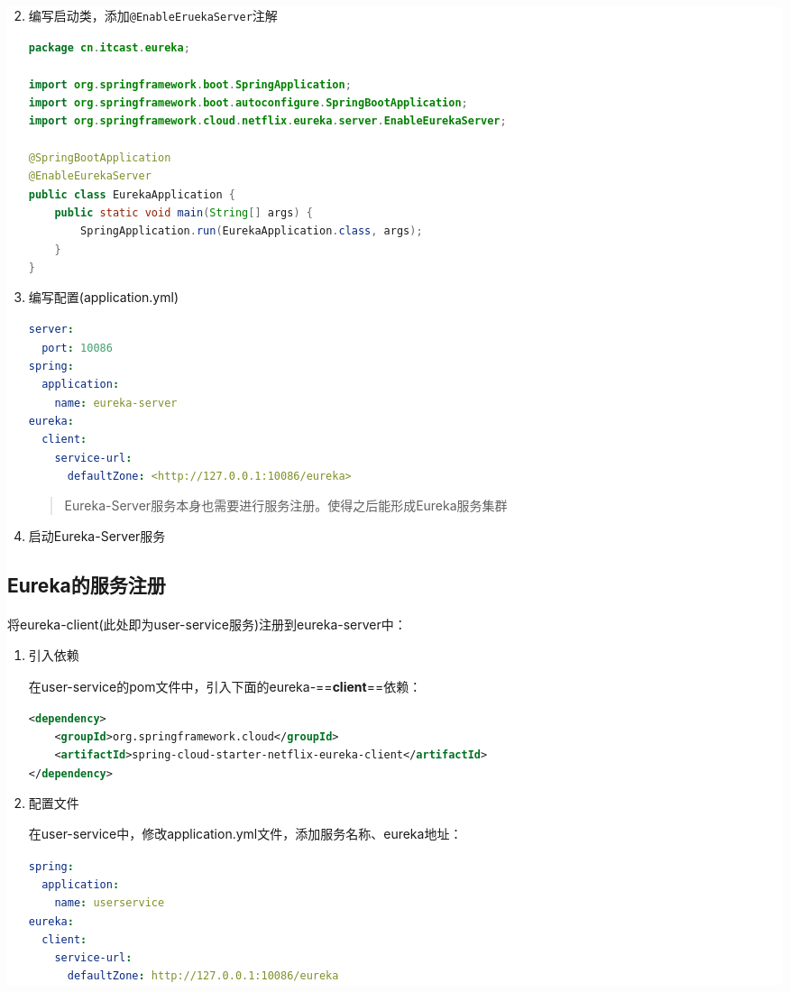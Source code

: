 2. 编写启动类，添加`@EnableEruekaServer`注解

    ```java
    package cn.itcast.eureka;
    
    import org.springframework.boot.SpringApplication;
    import org.springframework.boot.autoconfigure.SpringBootApplication;
    import org.springframework.cloud.netflix.eureka.server.EnableEurekaServer;
    
    @SpringBootApplication
    @EnableEurekaServer
    public class EurekaApplication {
        public static void main(String[] args) {
            SpringApplication.run(EurekaApplication.class, args);
        }
    }
    ```

3. 编写配置(application.yml)

    ```yaml
    server:
      port: 10086
    spring:
      application:
        name: eureka-server
    eureka:
      client:
        service-url: 
          defaultZone: <http://127.0.0.1:10086/eureka>
    ```

	>Eureka-Server服务本身也需要进行服务注册。使得之后能形成Eureka服务集群
	
4. 启动Eureka-Server服务

## Eureka的服务注册

将eureka-client(此处即为user-service服务)注册到eureka-server中：

1. 引入依赖

    在user-service的pom文件中，引入下面的eureka-==**client**==依赖：

    ```xml
    <dependency>
        <groupId>org.springframework.cloud</groupId>
        <artifactId>spring-cloud-starter-netflix-eureka-client</artifactId>
    </dependency>    
    ```

2. 配置文件

    在user-service中，修改application.yml文件，添加服务名称、eureka地址：

    ```yaml
    spring:
      application:
        name: userservice
    eureka:
      client:
        service-url:
          defaultZone: http://127.0.0.1:10086/eureka
    ```

